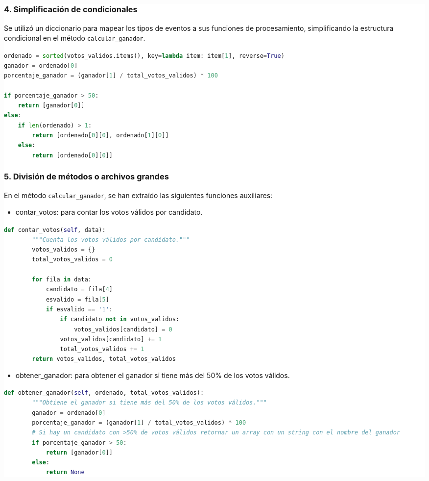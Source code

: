 ### 4. Simplificación de condicionales
Se utilizó un diccionario para mapear los tipos de eventos a sus funciones de procesamiento, simplificando la estructura condicional en el método `calcular_ganador`.

```python
ordenado = sorted(votos_validos.items(), key=lambda item: item[1], reverse=True)
ganador = ordenado[0]
porcentaje_ganador = (ganador[1] / total_votos_validos) * 100

if porcentaje_ganador > 50:
    return [ganador[0]]
else:
    if len(ordenado) > 1:
        return [ordenado[0][0], ordenado[1][0]]
    else:
        return [ordenado[0][0]]
```

### 5. División de métodos o archivos grandes 
En el método `calcular_ganador`, se han extraído las siguientes funciones auxiliares:

- contar_votos: para contar los votos válidos por candidato.
```python
def contar_votos(self, data):
        """Cuenta los votos válidos por candidato."""
        votos_validos = {}
        total_votos_validos = 0
        
        for fila in data:
            candidato = fila[4]
            esvalido = fila[5]
            if esvalido == '1':
                if candidato not in votos_validos:
                    votos_validos[candidato] = 0
                votos_validos[candidato] += 1
                total_votos_validos += 1
        return votos_validos, total_votos_validos
```

- obtener_ganador: para obtener el ganador si tiene más del 50% de los votos válidos.
```python
def obtener_ganador(self, ordenado, total_votos_validos):
        """Obtiene el ganador si tiene más del 50% de los votos válidos."""
        ganador = ordenado[0]
        porcentaje_ganador = (ganador[1] / total_votos_validos) * 100
        # Si hay un candidato con >50% de votos válidos retornar un array con un string con el nombre del ganador
        if porcentaje_ganador > 50:
            return [ganador[0]]
        else:
            return None
```
